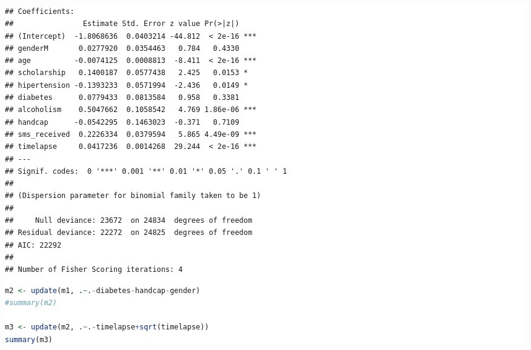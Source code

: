     ## Coefficients:
    ##                Estimate Std. Error z value Pr(>|z|)    
    ## (Intercept)  -1.8068636  0.0403214 -44.812  < 2e-16 ***
    ## genderM       0.0277920  0.0354463   0.784   0.4330    
    ## age          -0.0074125  0.0008813  -8.411  < 2e-16 ***
    ## scholarship   0.1400187  0.0577438   2.425   0.0153 *  
    ## hipertension -0.1393233  0.0571994  -2.436   0.0149 *  
    ## diabetes      0.0779433  0.0813584   0.958   0.3381    
    ## alcoholism    0.5047662  0.1058542   4.769 1.86e-06 ***
    ## handcap      -0.0542295  0.1463023  -0.371   0.7109    
    ## sms_received  0.2226334  0.0379594   5.865 4.49e-09 ***
    ## timelapse     0.0417236  0.0014268  29.244  < 2e-16 ***
    ## ---
    ## Signif. codes:  0 '***' 0.001 '**' 0.01 '*' 0.05 '.' 0.1 ' ' 1
    ## 
    ## (Dispersion parameter for binomial family taken to be 1)
    ## 
    ##     Null deviance: 23672  on 24834  degrees of freedom
    ## Residual deviance: 22272  on 24825  degrees of freedom
    ## AIC: 22292
    ## 
    ## Number of Fisher Scoring iterations: 4

``` r
m2 <- update(m1, .~.-diabetes-handcap-gender)
#summary(m2)

m3 <- update(m2, .~.-timelapse+sqrt(timelapse))
summary(m3)
```
